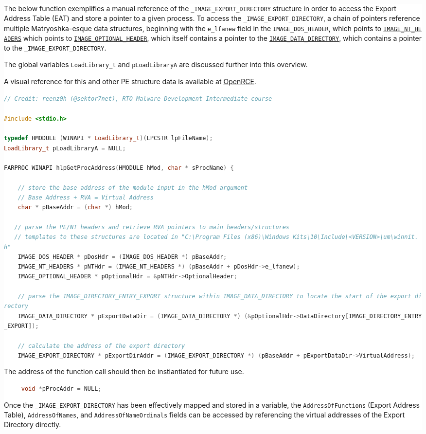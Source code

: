 The below function exemplifies a manual reference of the `_IMAGE_EXPORT_DIRECTORY` structure in order to access the Export Address Table (EAT) and store a pointer to a given process. To access the `_IMAGE_EXPORT_DIRECTORY`, a chain of pointers reference multiple Matryoshka-esque data structures, beginning with the `e_lfanew` field in the `IMAGE_DOS_HEADER`, which points to [`IMAGE_NT_HEADERS`](https://docs.microsoft.com/en-us/windows/win32/api/winnt/ns-winnt-image_nt_headers64) which points to [`IMAGE_OPTIONAL_HEADER`](https://docs.microsoft.com/en-us/windows/win32/api/winnt/ns-winnt-image_optional_header32), which itself contains a pointer to the [`IMAGE_DATA_DIRECTORY`](https://docs.microsoft.com/en-us/windows/win32/api/winnt/ns-winnt-image_data_directory), which contains a pointer to the `_IMAGE_EXPORT_DIRECTORY`.

The global variables `LoadLibrary_t` and `pLoadLibraryA` are discussed further into this overview.

A visual reference for this and other PE structure data is available at [OpenRCE](http://www.openrce.org/reference_library/files/reference/PE%20Format.pdf).

```c++
// Credit: reenz0h (@sektor7net), RTO Malware Development Intermediate course

#include <stdio.h>

typedef HMODULE (WINAPI * LoadLibrary_t)(LPCSTR lpFileName);
LoadLibrary_t pLoadLibraryA = NULL;

FARPROC WINAPI hlpGetProcAddress(HMODULE hMod, char * sProcName) {

    // store the base address of the module input in the hMod argument
    // Base Address + RVA = Virtual Address
    char * pBaseAddr = (char *) hMod;
    
   // parse the PE/NT headers and retrieve RVA pointers to main headers/structures
   // templates to these structures are located in "C:\Program Files (x86)\Windows Kits\10\Include\<VERSION>\um\winnit.h" 
    IMAGE_DOS_HEADER * pDosHdr = (IMAGE_DOS_HEADER *) pBaseAddr;
    IMAGE_NT_HEADERS * pNTHdr = (IMAGE_NT_HEADERS *) (pBaseAddr + pDosHdr->e_lfanew);
    IMAGE_OPTIONAL_HEADER * pOptionalHdr = &pNTHdr->OptionalHeader;
        
    // parse the IMAGE_DIRECTORY_ENTRY_EXPORT structure within IMAGE_DATA_DIRECTORY to locate the start of the export directory
    IMAGE_DATA_DIRECTORY * pExportDataDir = (IMAGE_DATA_DIRECTORY *) (&pOptionalHdr->DataDirectory[IMAGE_DIRECTORY_ENTRY_EXPORT]);
    
    // calculate the address of the export directory
    IMAGE_EXPORT_DIRECTORY * pExportDirAddr = (IMAGE_EXPORT_DIRECTORY *) (pBaseAddr + pExportDataDir->VirtualAddress);
```

The address of the function call should then be instiantiated for future use.

```c++
     void *pProcAddr = NULL;
```

Once the `_IMAGE_EXPORT_DIRECTORY` has been effectively mapped and stored in a variable, the `AddressOfFunctions` (Export Address Table), `AddressOfNames`, and `AddressOfNameOrdinals` fields can be accessed by referencing the virtual addresses of the Export Directory directly.
